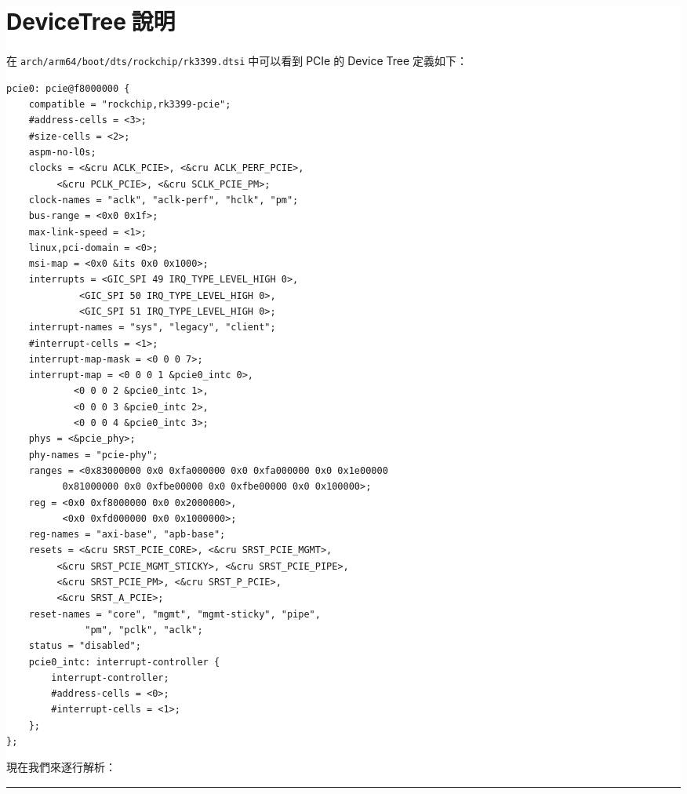 # DeviceTree 說明

在 `arch/arm64/boot/dts/rockchip/rk3399.dtsi` 中可以看到 PCIe 的 Device Tree 定義如下：

```dts
pcie0: pcie@f8000000 {
	compatible = "rockchip,rk3399-pcie";
	#address-cells = <3>;
	#size-cells = <2>;
	aspm-no-l0s;
	clocks = <&cru ACLK_PCIE>, <&cru ACLK_PERF_PCIE>,
		 <&cru PCLK_PCIE>, <&cru SCLK_PCIE_PM>;
	clock-names = "aclk", "aclk-perf", "hclk", "pm";
	bus-range = <0x0 0x1f>;
	max-link-speed = <1>;
	linux,pci-domain = <0>;
	msi-map = <0x0 &its 0x0 0x1000>;
	interrupts = <GIC_SPI 49 IRQ_TYPE_LEVEL_HIGH 0>,
		     <GIC_SPI 50 IRQ_TYPE_LEVEL_HIGH 0>,
		     <GIC_SPI 51 IRQ_TYPE_LEVEL_HIGH 0>;
	interrupt-names = "sys", "legacy", "client";
	#interrupt-cells = <1>;
	interrupt-map-mask = <0 0 0 7>;
	interrupt-map = <0 0 0 1 &pcie0_intc 0>,
			<0 0 0 2 &pcie0_intc 1>,
			<0 0 0 3 &pcie0_intc 2>,
			<0 0 0 4 &pcie0_intc 3>;
	phys = <&pcie_phy>;
	phy-names = "pcie-phy";
	ranges = <0x83000000 0x0 0xfa000000 0x0 0xfa000000 0x0 0x1e00000
		  0x81000000 0x0 0xfbe00000 0x0 0xfbe00000 0x0 0x100000>;
	reg = <0x0 0xf8000000 0x0 0x2000000>,
	      <0x0 0xfd000000 0x0 0x1000000>;
	reg-names = "axi-base", "apb-base";
	resets = <&cru SRST_PCIE_CORE>, <&cru SRST_PCIE_MGMT>,
		 <&cru SRST_PCIE_MGMT_STICKY>, <&cru SRST_PCIE_PIPE>,
		 <&cru SRST_PCIE_PM>, <&cru SRST_P_PCIE>,
		 <&cru SRST_A_PCIE>;
	reset-names = "core", "mgmt", "mgmt-sticky", "pipe",
		      "pm", "pclk", "aclk";
	status = "disabled";
	pcie0_intc: interrupt-controller {
		interrupt-controller;
		#address-cells = <0>;
		#interrupt-cells = <1>;
	};
};
```

現在我們來逐行解析：

---
